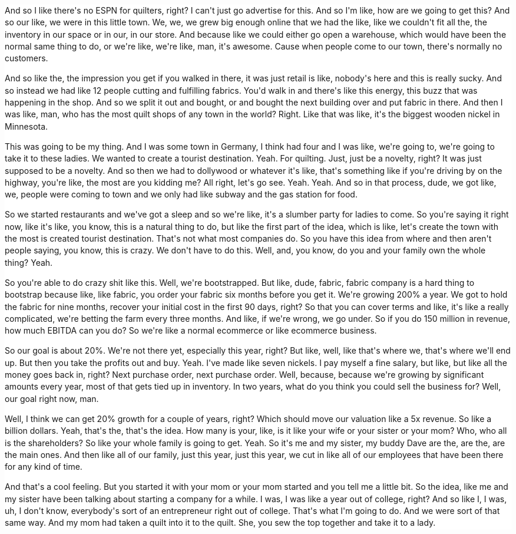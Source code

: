 And so I like there's no ESPN for quilters, right? I can't just go advertise for this. And so I'm like, how are we going to get this? And so our like, we were in this little town. We, we, we grew big enough online that we had the like, like we couldn't fit all the, the inventory in our space or in our, in our store. And because like we could either go open a warehouse, which would have been the normal same thing to do, or we're like, we're like, man, it's awesome. Cause when people come to our town, there's normally no customers.

And so like the, the impression you get if you walked in there, it was just retail is like, nobody's here and this is really sucky. And so instead we had like 12 people cutting and fulfilling fabrics. You'd walk in and there's like this energy, this buzz that was happening in the shop. And so we split it out and bought, or and bought the next building over and put fabric in there. And then I was like, man, who has the most quilt shops of any town in the world? Right. Like that was like, it's the biggest wooden nickel in Minnesota.

This was going to be my thing. And I was some town in Germany, I think had four and I was like, we're going to, we're going to take it to these ladies. We wanted to create a tourist destination. Yeah. For quilting. Just, just be a novelty, right? It was just supposed to be a novelty. And so then we had to dollywood or whatever it's like, that's something like if you're driving by on the highway, you're like, the most are you kidding me? All right, let's go see. Yeah. Yeah. And so in that process, dude, we got like, we, people were coming to town and we only had like subway and the gas station for food.

So we started restaurants and we've got a sleep and so we're like, it's a slumber party for ladies to come. So you're saying it right now, like it's like, you know, this is a natural thing to do, but like the first part of the idea, which is like, let's create the town with the most is created tourist destination. That's not what most companies do. So you have this idea from where and then aren't people saying, you know, this is crazy. We don't have to do this. Well, and, you know, do you and your family own the whole thing? Yeah.

So you're able to do crazy shit like this. Well, we're bootstrapped. But like, dude, fabric, fabric company is a hard thing to bootstrap because like, like fabric, you order your fabric six months before you get it. We're growing 200% a year. We got to hold the fabric for nine months, recover your initial cost in the first 90 days, right? So that you can cover terms and like, it's like a really complicated, we're betting the farm every three months. And like, if we're wrong, we go under. So if you do 150 million in revenue, how much EBITDA can you do? So we're like a normal ecommerce or like ecommerce business.

So our goal is about 20%. We're not there yet, especially this year, right? But like, well, like that's where we, that's where we'll end up. But then you take the profits out and buy. Yeah. I've made like seven nickels. I pay myself a fine salary, but like, but like all the money goes back in, right? Next purchase order, next purchase order. Well, because, because we're growing by significant amounts every year, most of that gets tied up in inventory. In two years, what do you think you could sell the business for? Well, our goal right now, man.

Well, I think we can get 20% growth for a couple of years, right? Which should move our valuation like a 5x revenue. So like a billion dollars. Yeah, that's the, that's the idea. How many is your, like, is it like your wife or your sister or your mom? Who, who all is the shareholders? So like your whole family is going to get. Yeah. So it's me and my sister, my buddy Dave are the, are the, are the main ones. And then like all of our family, just this year, just this year, we cut in like all of our employees that have been there for any kind of time.

And that's a cool feeling. But you started it with your mom or your mom started and you tell me a little bit. So the idea, like me and my sister have been talking about starting a company for a while. I was, I was like a year out of college, right? And so like I, I was, uh, I don't know, everybody's sort of an entrepreneur right out of college. That's what I'm going to do. And we were sort of that same way. And my mom had taken a quilt into it to the quilt. She, you sew the top together and take it to a lady.
